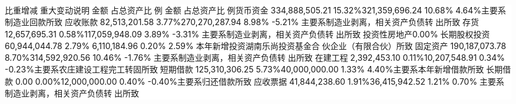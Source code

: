 比重增减
重大变动说明
金额
占总资产比
例
金额
占总资产比
例货币资金
334,888,505.21
15.32%321,359,696.24
10.68%
4.64%主要系制造业回款所致
应收账款
82,513,201.58
3.77%270,270,287.94
8.98%
-5.21%
主要系制造业剥离，相关资产负债转
出所致
存货
12,657,695.31
0.58%117,059,948.09
3.89%
-3.31%
主要系制造业剥离，相关资产负债转
出所致
投资性房地产0.00%
长期股权投资
60,944,044.78
2.79%
6,110,184.96
0.20%
2.59%
本年新增投资湖南乐尚投资基金合
伙企业（有限合伙）所致
固定资产
190,187,073.78
8.70%314,592,920.56
10.46%
-1.76%
主要系制造业剥离，相关资产负债转
出所致
在建工程
2,392,453.10
0.11%10,207,548.91
0.34%
-0.23%主要系农庄建设工程完工转固所致
短期借款
125,310,306.25
5.73%40,000,000.00
1.33%
4.40%主要系本年新增借款所致
长期借款
0.00
0.00%12,000,000.00
0.40%
-0.40%主要系归还借款所致
应收票据
41,844,238.60
1.91%36,415,942.52
1.21%
0.70%
主要系制造业剥离，相关资产负债转
出所致